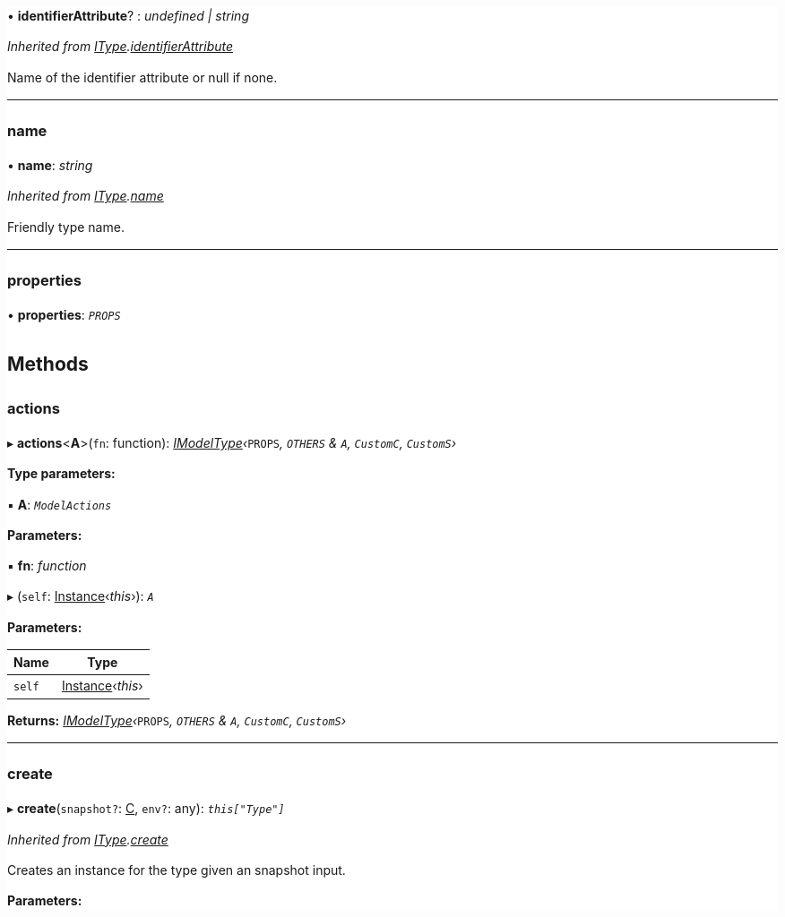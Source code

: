 • **identifierAttribute**? : *undefined | string*

*Inherited from [IType](itype.md).[identifierAttribute](itype.md#optional-identifierattribute)*

Name of the identifier attribute or null if none.

___

###  name

• **name**: *string*

*Inherited from [IType](itype.md).[name](itype.md#name)*

Friendly type name.

___

###  properties

• **properties**: *`PROPS`*

## Methods

###  actions

▸ **actions**<**A**>(`fn`: function): *[IModelType](imodeltype.md)‹*`PROPS`*, *`OTHERS` & `A`*, *`CustomC`*, *`CustomS`*›*

**Type parameters:**

▪ **A**: *`ModelActions`*

**Parameters:**

▪ **fn**: *function*

▸ (`self`: [Instance](../README.md#instance)‹*this*›): *`A`*

**Parameters:**

Name | Type |
------ | ------ |
`self` | [Instance](../README.md#instance)‹*this*› |

**Returns:** *[IModelType](imodeltype.md)‹*`PROPS`*, *`OTHERS` & `A`*, *`CustomC`*, *`CustomS`*›*

___

###  create

▸ **create**(`snapshot?`: [C](), `env?`: any): *`this["Type"]`*

*Inherited from [IType](itype.md).[create](itype.md#create)*

Creates an instance for the type given an snapshot input.

**Parameters:**
